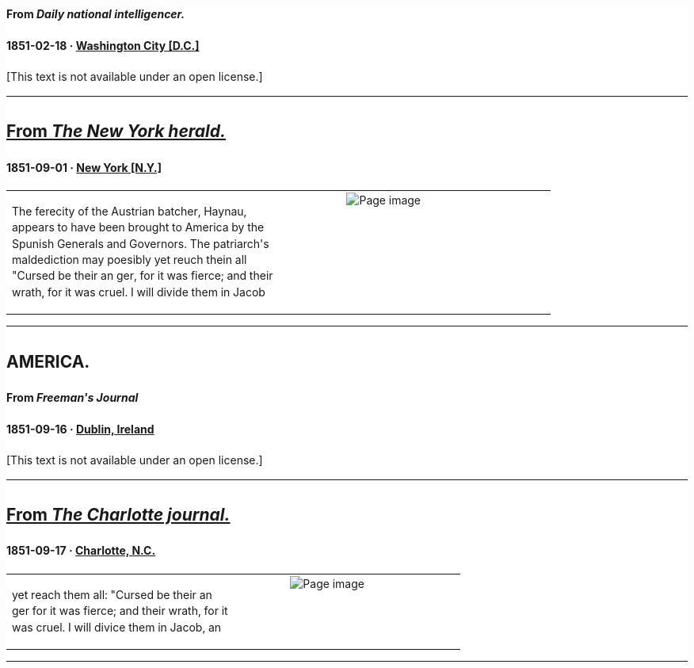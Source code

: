 #### From _Daily national intelligencer._

#### 1851-02-18 &middot; [Washington City [D.C.]](http://dbpedia.org/resource/Washington%2C_D.C.)

[This text is not available under an open license.]

---

## [From _The New York herald._](https://www.loc.gov/resource/sn83030313/1851-09-01/ed-1/?sp=1)

#### 1851-09-01 &middot; [New York [N.Y.]](http://dbpedia.org/resource/New_York_City)

<table style="width: 100%;"><tr><td style="width: 50%">

  
The ferecity of the Austrian batcher, Haynau,  
appears to have been brought to America by the  
Spunish Generals and Governors. The patriarch&#x27;s  
maldediction may poesibly yet reuch thein all  
&quot;Cursed be their an ger, for it was fierce; and their  
 wrath, for it was cruel. I will divide them in Jacob
</td><td style="width: 50%; max-height: 75%; margin: auto; display: block;">
<img alt="Page image" src="https://tile.loc.gov/image-services/iiif/service:ndnp:dlc:batch_dlc_marcus_ver01:data:sn83030313:0027174304A:1851090101:0345/pct:48.73262469337694,66.2031716846702,15.699100572363042,2.777139354937562/!600,600/0/default.jpg"/>
</td>
</tr></table>

---

## AMERICA.

#### From _Freeman's Journal_

#### 1851-09-16 &middot; [Dublin, Ireland](http://dbpedia.org/resource/Dublin)

[This text is not available under an open license.]

---

## [From _The Charlotte journal._](https://www.loc.gov/resource/sn84020716/1851-09-17/ed-1/?sp=1)

#### 1851-09-17 &middot; [Charlotte, N.C.](http://dbpedia.org/resource/Charlotte%2C_North_Carolina)

<table style="width: 100%;"><tr><td style="width: 50%">

  
yet reach them all: &quot;Cursed be their an­  
ger for it was fierce; and their wrath, for it  
was cruel. I will divice them in Jacob, an
</td><td style="width: 50%; max-height: 75%; margin: auto; display: block;">
<img alt="Page image" src="https://tile.loc.gov/image-services/iiif/service:ndnp:ncu:batch_ncu_chestnut_ver01:data:sn84020716:00415667711:1851091701:0736/pct:78.32552454675087,36.13616526040151,14.381747810144633,1.9493744544661042/!600,600/0/default.jpg"/>
</td>
</tr></table>

---